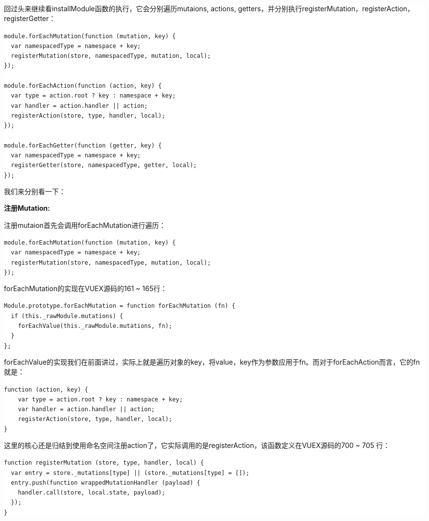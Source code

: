 回过头来继续看installModule函数的执行，它会分别遍历mutaions, actions, getters，并分别执行registerMutation，registerAction，registerGetter：

```
module.forEachMutation(function (mutation, key) {
  var namespacedType = namespace + key;
  registerMutation(store, namespacedType, mutation, local);
});

module.forEachAction(function (action, key) {
  var type = action.root ? key : namespace + key;
  var handler = action.handler || action;
  registerAction(store, type, handler, local);
});

module.forEachGetter(function (getter, key) {
  var namespacedType = namespace + key;
  registerGetter(store, namespacedType, getter, local);
});
```

我们来分别看一下：

**注册Mutation:**

注册mutaion首先会调用forEachMutation进行遍历：

```
module.forEachMutation(function (mutation, key) {
  var namespacedType = namespace + key;
  registerMutation(store, namespacedType, mutation, local);
});
```

forEachMutation的实现在VUEX源码的161 ~ 165行：

```
Module.prototype.forEachMutation = function forEachMutation (fn) {
  if (this._rawModule.mutations) {
    forEachValue(this._rawModule.mutations, fn);
  }
};
```

forEachValue的实现我们在前面讲过，实际上就是遍历对象的key，将value，key作为参数应用于fn。而对于forEachAction而言，它的fn就是：

```
function (action, key) {
    var type = action.root ? key : namespace + key;
    var handler = action.handler || action;
    registerAction(store, type, handler, local);
}
```

这里的核心还是归结到使用命名空间注册action了，它实际调用的是registerAction，该函数定义在VUEX源码的700 ~ 705 行：

```
function registerMutation (store, type, handler, local) {
  var entry = store._mutations[type] || (store._mutations[type] = []);
  entry.push(function wrappedMutationHandler (payload) {
    handler.call(store, local.state, payload);
  });
}
```
